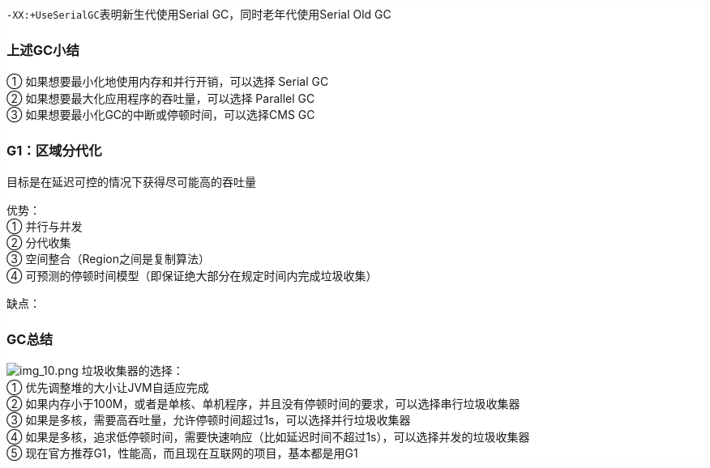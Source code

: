 ```-XX:+UseSerialGC```表明新生代使用Serial GC，同时老年代使用Serial Old GC  
### 上述GC小结
① 如果想要最小化地使用内存和并行开销，可以选择 Serial GC  
② 如果想要最大化应用程序的吞吐量，可以选择 Parallel GC  
③ 如果想要最小化GC的中断或停顿时间，可以选择CMS GC

### G1：区域分代化
目标是在延迟可控的情况下获得尽可能高的吞吐量  

优势：  
① 并行与并发  
② 分代收集  
③ 空间整合（Region之间是复制算法）  
④ 可预测的停顿时间模型（即保证绝大部分在规定时间内完成垃圾收集）  

缺点：  

### GC总结
![img_10.png](images/GC比较.png)
垃圾收集器的选择：  
① 优先调整堆的大小让JVM自适应完成  
② 如果内存小于100M，或者是单核、单机程序，并且没有停顿时间的要求，可以选择串行垃圾收集器  
③ 如果是多核，需要高吞吐量，允许停顿时间超过1s，可以选择并行垃圾收集器  
④ 如果是多核，追求低停顿时间，需要快速响应（比如延迟时间不超过1s），可以选择并发的垃圾收集器  
⑤ 现在官方推荐G1，性能高，而且现在互联网的项目，基本都是用G1


